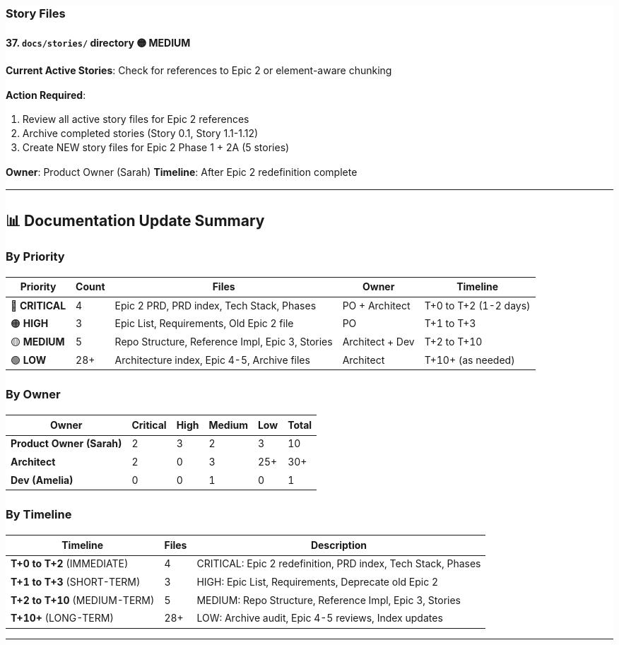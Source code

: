 ### Story Files

#### 37. **`docs/stories/` directory** 🟡 MEDIUM
**Current Active Stories**: Check for references to Epic 2 or element-aware chunking

**Action Required**:
1. Review all active story files for Epic 2 references
2. Archive completed stories (Story 0.1, Story 1.1-1.12)
3. Create NEW story files for Epic 2 Phase 1 + 2A (5 stories)

**Owner**: Product Owner (Sarah)
**Timeline**: After Epic 2 redefinition complete

---

## 📊 Documentation Update Summary

### By Priority

| Priority | Count | Files | Owner | Timeline |
|----------|-------|-------|-------|----------|
| 🔴 **CRITICAL** | 4 | Epic 2 PRD, PRD index, Tech Stack, Phases | PO + Architect | T+0 to T+2 (1-2 days) |
| 🟠 **HIGH** | 3 | Epic List, Requirements, Old Epic 2 file | PO | T+1 to T+3 |
| 🟡 **MEDIUM** | 5 | Repo Structure, Reference Impl, Epic 3, Stories | Architect + Dev | T+2 to T+10 |
| 🟢 **LOW** | 28+ | Architecture index, Epic 4-5, Archive files | Architect | T+10+ (as needed) |

### By Owner

| Owner | Critical | High | Medium | Low | Total |
|-------|----------|------|--------|-----|-------|
| **Product Owner (Sarah)** | 2 | 3 | 2 | 3 | 10 |
| **Architect** | 2 | 0 | 3 | 25+ | 30+ |
| **Dev (Amelia)** | 0 | 0 | 1 | 0 | 1 |

### By Timeline

| Timeline | Files | Description |
|----------|-------|-------------|
| **T+0 to T+2** (IMMEDIATE) | 4 | CRITICAL: Epic 2 redefinition, PRD index, Tech Stack, Phases |
| **T+1 to T+3** (SHORT-TERM) | 3 | HIGH: Epic List, Requirements, Deprecate old Epic 2 |
| **T+2 to T+10** (MEDIUM-TERM) | 5 | MEDIUM: Repo Structure, Reference Impl, Epic 3, Stories |
| **T+10+** (LONG-TERM) | 28+ | LOW: Archive audit, Epic 4-5 reviews, Index updates |

---
